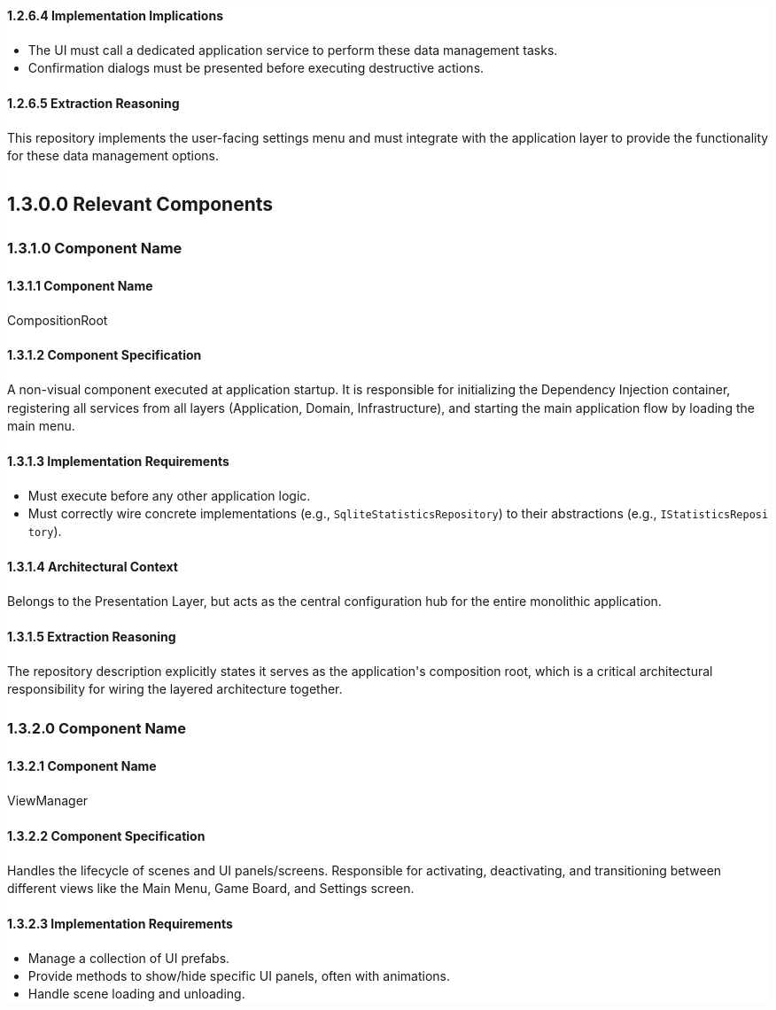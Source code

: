 #### 1.2.6.4 Implementation Implications

- The UI must call a dedicated application service to perform these data management tasks.
- Confirmation dialogs must be presented before executing destructive actions.

#### 1.2.6.5 Extraction Reasoning

This repository implements the user-facing settings menu and must integrate with the application layer to provide the functionality for these data management options.

## 1.3.0.0 Relevant Components

### 1.3.1.0 Component Name

#### 1.3.1.1 Component Name

CompositionRoot

#### 1.3.1.2 Component Specification

A non-visual component executed at application startup. It is responsible for initializing the Dependency Injection container, registering all services from all layers (Application, Domain, Infrastructure), and starting the main application flow by loading the main menu.

#### 1.3.1.3 Implementation Requirements

- Must execute before any other application logic.
- Must correctly wire concrete implementations (e.g., `SqliteStatisticsRepository`) to their abstractions (e.g., `IStatisticsRepository`).

#### 1.3.1.4 Architectural Context

Belongs to the Presentation Layer, but acts as the central configuration hub for the entire monolithic application.

#### 1.3.1.5 Extraction Reasoning

The repository description explicitly states it serves as the application's composition root, which is a critical architectural responsibility for wiring the layered architecture together.

### 1.3.2.0 Component Name

#### 1.3.2.1 Component Name

ViewManager

#### 1.3.2.2 Component Specification

Handles the lifecycle of scenes and UI panels/screens. Responsible for activating, deactivating, and transitioning between different views like the Main Menu, Game Board, and Settings screen.

#### 1.3.2.3 Implementation Requirements

- Manage a collection of UI prefabs.
- Provide methods to show/hide specific UI panels, often with animations.
- Handle scene loading and unloading.
